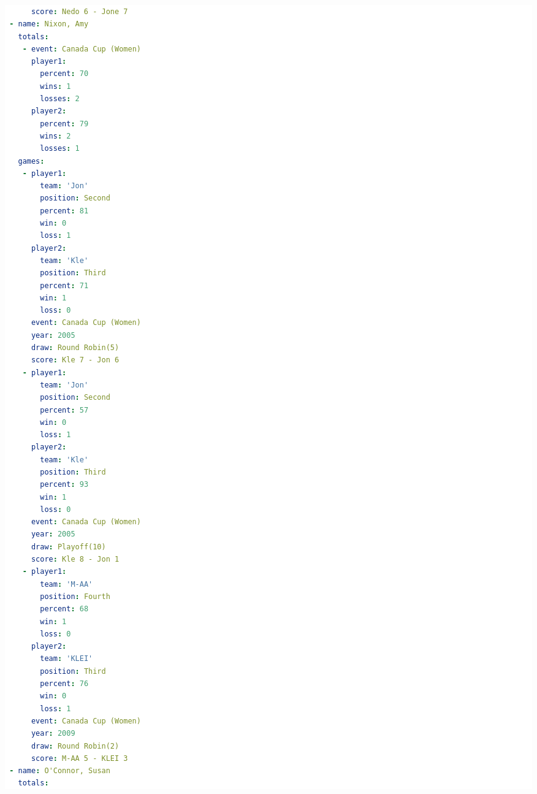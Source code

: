 ```yaml
      score: Nedo 6 - Jone 7
 - name: Nixon, Amy
   totals:
    - event: Canada Cup (Women)
      player1:
        percent: 70
        wins: 1
        losses: 2
      player2:
        percent: 79
        wins: 2
        losses: 1
   games:
    - player1:
        team: 'Jon'
        position: Second
        percent: 81
        win: 0
        loss: 1
      player2:
        team: 'Kle'
        position: Third
        percent: 71
        win: 1
        loss: 0
      event: Canada Cup (Women)
      year: 2005
      draw: Round Robin(5)
      score: Kle 7 - Jon 6
    - player1:
        team: 'Jon'
        position: Second
        percent: 57
        win: 0
        loss: 1
      player2:
        team: 'Kle'
        position: Third
        percent: 93
        win: 1
        loss: 0
      event: Canada Cup (Women)
      year: 2005
      draw: Playoff(10)
      score: Kle 8 - Jon 1
    - player1:
        team: 'M-AA'
        position: Fourth
        percent: 68
        win: 1
        loss: 0
      player2:
        team: 'KLEI'
        position: Third
        percent: 76
        win: 0
        loss: 1
      event: Canada Cup (Women)
      year: 2009
      draw: Round Robin(2)
      score: M-AA 5 - KLEI 3
 - name: O'Connor, Susan
   totals:
```